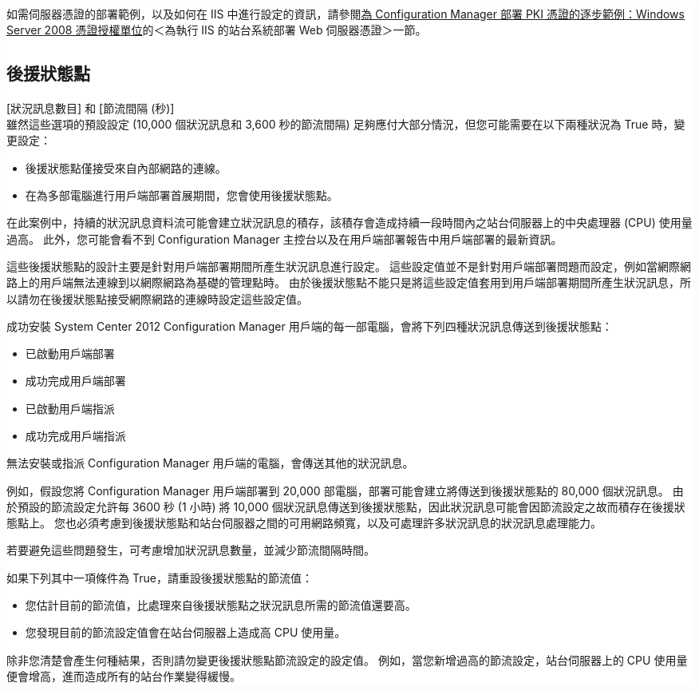  如需伺服器憑證的部署範例，以及如何在 IIS 中進行設定的資訊，請參閱[為 Configuration Manager 部署 PKI 憑證的逐步範例：Windows Server 2008 憑證授權單位](/sccm/core/plan-design/network/example-deployment-of-pki-certificates)的＜為執行 IIS 的站台系統部署 Web 伺服器憑證＞一節。  

##  <a name="a-namebkmkfallbackstatuspointa-fallback-status-point"></a><a name="BKMK_Fallback_Status_Point"></a> 後援狀態點  
[狀況訊息數目] 和 [節流間隔 (秒)]  
雖然這些選項的預設設定 (10,000 個狀況訊息和 3,600 秒的節流間隔) 足夠應付大部分情況，但您可能需要在以下兩種狀況為 True 時，變更設定：  

-   後援狀態點僅接受來自內部網路的連線。  

-   在為多部電腦進行用戶端部署首展期間，您會使用後援狀態點。  

在此案例中，持續的狀況訊息資料流可能會建立狀況訊息的積存，該積存會造成持續一段時間內之站台伺服器上的中央處理器 (CPU) 使用量過高。 此外，您可能會看不到 Configuration Manager 主控台以及在用戶端部署報告中用戶端部署的最新資訊。  

這些後援狀態點的設計主要是針對用戶端部署期間所產生狀況訊息進行設定。 這些設定值並不是針對用戶端部署問題而設定，例如當網際網路上的用戶端無法連線到以網際網路為基礎的管理點時。 由於後援狀態點不能只是將這些設定值套用到用戶端部署期間所產生狀況訊息，所以請勿在後援狀態點接受網際網路的連線時設定這些設定值。  

成功安裝 System Center 2012 Configuration Manager 用戶端的每一部電腦，會將下列四種狀況訊息傳送到後援狀態點：  

-   已啟動用戶端部署  

-   成功完成用戶端部署  

-   已啟動用戶端指派  

-   成功完成用戶端指派  

無法安裝或指派 Configuration Manager 用戶端的電腦，會傳送其他的狀況訊息。  

例如，假設您將 Configuration Manager 用戶端部署到 20,000 部電腦，部署可能會建立將傳送到後援狀態點的 80,000 個狀況訊息。 由於預設的節流設定允許每 3600 秒 (1 小時) 將 10,000 個狀況訊息傳送到後援狀態點，因此狀況訊息可能會因節流設定之故而積存在後援狀態點上。 您也必須考慮到後援狀態點和站台伺服器之間的可用網路頻寬，以及可處理許多狀況訊息的狀況訊息處理能力。  

若要避免這些問題發生，可考慮增加狀況訊息數量，並減少節流間隔時間。  

如果下列其中一項條件為 True，請重設後援狀態點的節流值：  

-   您估計目前的節流值，比處理來自後援狀態點之狀況訊息所需的節流值還要高。  

-   您發現目前的節流設定值會在站台伺服器上造成高 CPU 使用量。  

除非您清楚會產生何種結果，否則請勿變更後援狀態點節流設定的設定值。 例如，當您新增過高的節流設定，站台伺服器上的 CPU 使用量便會增高，進而造成所有的站台作業變得緩慢。  






